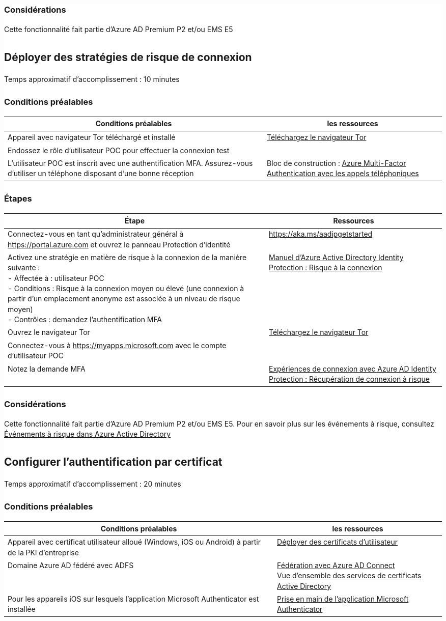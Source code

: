 ### <a name="considerations"></a>Considérations

Cette fonctionnalité fait partie d’Azure AD Premium P2 et/ou EMS E5

## <a name="deploying-sign-in-risk-policies"></a>Déployer des stratégies de risque de connexion

Temps approximatif d’accomplissement : 10 minutes

### <a name="pre-requisites"></a>Conditions préalables

| Conditions préalables | les ressources |
| --- | --- |
| Appareil avec navigateur Tor téléchargé et installé | [Téléchargez le navigateur Tor](https://www.torproject.org/projects/torbrowser.html.en#downloads) |
| Endossez le rôle d’utilisateur POC pour effectuer la connexion test |  |
| L’utilisateur POC est inscrit avec une authentification MFA. Assurez-vous d’utiliser un téléphone disposant d’une bonne réception | Bloc de construction : [Azure Multi-Factor Authentication avec les appels téléphoniques](#azure-multi-factor-authentication-with-phone-calls) |


### <a name="steps"></a>Étapes

| Étape | Ressources |
| --- | --- |
| Connectez-vous en tant qu’administrateur général à https://portal.azure.com et ouvrez le panneau Protection d’identité | https://aka.ms/aadipgetstarted |
| Activez une stratégie en matière de risque à la connexion de la manière suivante :<br/>- Affectée à : utilisateur POC<br/>- Conditions : Risque à la connexion moyen ou élevé (une connexion à partir d’un emplacement anonyme est associée à un niveau de risque moyen)<br/>- Contrôles : demandez l’authentification MFA | [Manuel d’Azure Active Directory Identity Protection : Risque à la connexion](active-directory-identityprotection-playbook.md#sign-in-risk) |
| Ouvrez le navigateur Tor | [Téléchargez le navigateur Tor](https://www.torproject.org/projects/torbrowser.html.en#downloads) |
| Connectez-vous à https://myapps.microsoft.com avec le compte d’utilisateur POC |  |
| Notez la demande MFA | [Expériences de connexion avec Azure AD Identity Protection : Récupération de connexion à risque](active-directory-identityprotection-flows.md#risky-sign-in-recovery)

### <a name="considerations"></a>Considérations

Cette fonctionnalité fait partie d’Azure AD Premium P2 et/ou EMS E5. Pour en savoir plus sur les événements à risque, consultez [Événements à risque dans Azure Active Directory](active-directory-reporting-risk-events.md)

## <a name="configuring-certificate-based-authentication"></a>Configurer l’authentification par certificat

Temps approximatif d’accomplissement : 20 minutes

### <a name="pre-requisites"></a>Conditions préalables

| Conditions préalables | les ressources |
| --- | --- |
| Appareil avec certificat utilisateur alloué (Windows, iOS ou Android) à partir de la PKI d’entreprise | [Déployer des certificats d’utilisateur](https://msdn.microsoft.com/library/cc770857.aspx) |
| Domaine Azure AD fédéré avec ADFS | [Fédération avec Azure AD Connect](./connect/active-directory-aadconnectfed-whatis.md)<br/>[Vue d’ensemble des services de certificats Active Directory](https://technet.microsoft.com/library/hh831740.aspx)|
| Pour les appareils iOS sur lesquels l’application Microsoft Authenticator est installée | [Prise en main de l’application Microsoft Authenticator](../multi-factor-authentication/end-user/microsoft-authenticator-app-how-to.md) |
